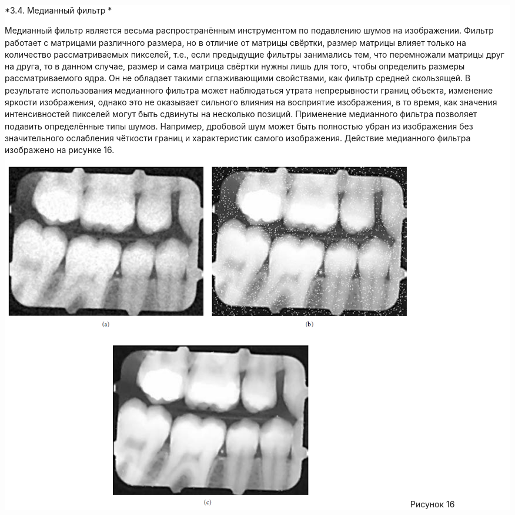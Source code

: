*3.4. Медианный фильтр *

Медианный фильтр является весьма распространённым инструментом по подавлению шумов на изображении. Фильтр работает с матрицами различного размера, но в отличие от матрицы свёртки, размер матрицы влияет только на количество рассматриваемых пикселей, т.е., если предыдущие фильтры занимались тем, что перемножали матрицы друг на друга, то в данном случае, размер и сама матрица свёртки нужны лишь для того, чтобы определить размеры рассматриваемого ядра. Он не обладает такими сглаживающими свойствами, как фильтр средней скользящей. В результате использования медианного фильтра может наблюдаться утрата непрерывности границ объекта, изменение яркости изображения, однако это не оказывает сильного влияния на восприятие изображения, в то время, как значения интенсивностей пикселей могут быть сдвинуты на несколько позиций. Применение медианного фильтра позволяет подавить определённые типы шумов. Например, дробовой шум может быть полностью убран из изображения без значительного ослабления чёткости границ и характеристик самого изображения. Действие медианного фильтра изображено на рисунке 16.

<img src="./media/image16.png" width="690" height="582" />Рисунок 16
